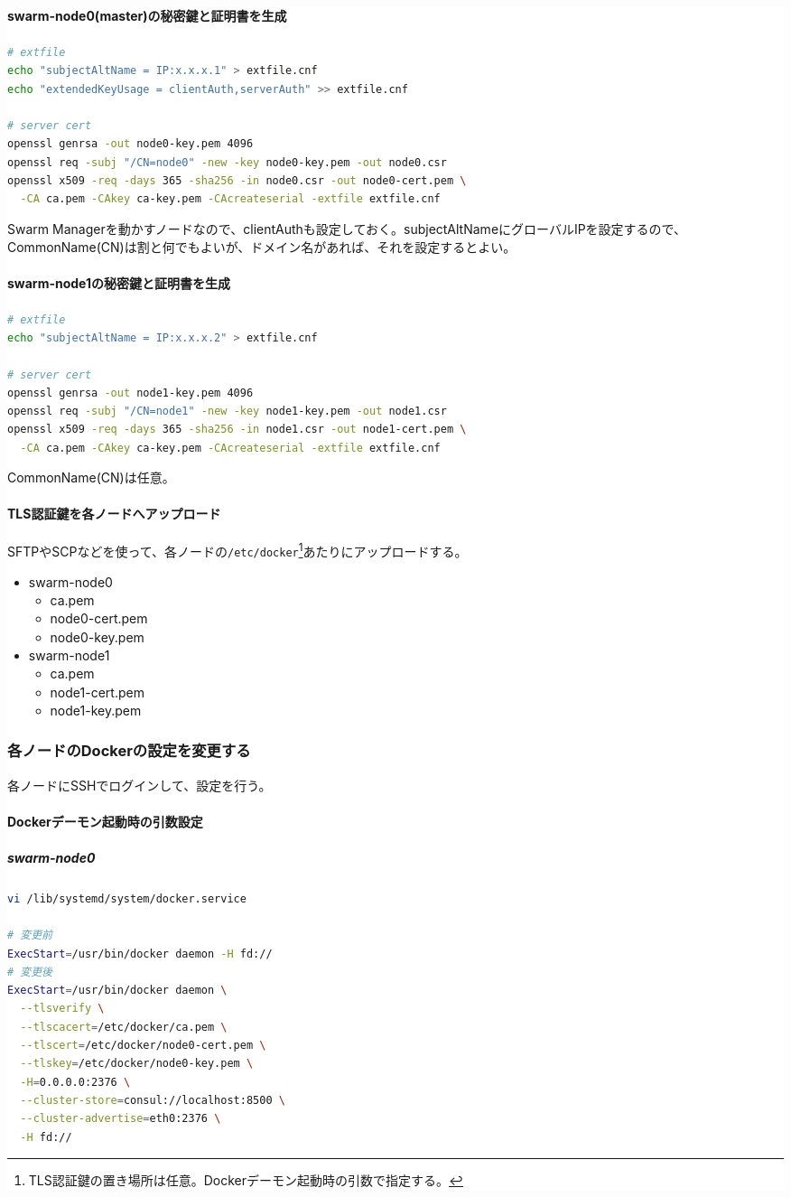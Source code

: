 #### swarm-node0(master)の秘密鍵と証明書を生成
```sh
# extfile
echo "subjectAltName = IP:x.x.x.1" > extfile.cnf
echo "extendedKeyUsage = clientAuth,serverAuth" >> extfile.cnf

# server cert
openssl genrsa -out node0-key.pem 4096
openssl req -subj "/CN=node0" -new -key node0-key.pem -out node0.csr
openssl x509 -req -days 365 -sha256 -in node0.csr -out node0-cert.pem \
  -CA ca.pem -CAkey ca-key.pem -CAcreateserial -extfile extfile.cnf
```
Swarm Managerを動かすノードなので、clientAuthも設定しておく。subjectAltNameにグローバルIPを設定するので、CommonName(CN)は割と何でもよいが、ドメイン名があれば、それを設定するとよい。

#### swarm-node1の秘密鍵と証明書を生成
```sh
# extfile
echo "subjectAltName = IP:x.x.x.2" > extfile.cnf

# server cert
openssl genrsa -out node1-key.pem 4096
openssl req -subj "/CN=node1" -new -key node1-key.pem -out node1.csr
openssl x509 -req -days 365 -sha256 -in node1.csr -out node1-cert.pem \
  -CA ca.pem -CAkey ca-key.pem -CAcreateserial -extfile extfile.cnf
```
CommonName(CN)は任意。

#### TLS認証鍵を各ノードへアップロード
SFTPやSCPなどを使って、各ノードの`/etc/docker`[^1]あたりにアップロードする。

* swarm-node0
  * ca.pem
  * node0-cert.pem
  * node0-key.pem
* swarm-node1
  * ca.pem
  * node1-cert.pem
  * node1-key.pem

[^1]: TLS認証鍵の置き場所は任意。Dockerデーモン起動時の引数で指定する。



### 各ノードのDockerの設定を変更する

各ノードにSSHでログインして、設定を行う。

#### Dockerデーモン起動時の引数設定

##### swarm-node0
```sh
vi /lib/systemd/system/docker.service

# 変更前
ExecStart=/usr/bin/docker daemon -H fd://
# 変更後
ExecStart=/usr/bin/docker daemon \
  --tlsverify \
  --tlscacert=/etc/docker/ca.pem \
  --tlscert=/etc/docker/node0-cert.pem \
  --tlskey=/etc/docker/node0-key.pem \
  -H=0.0.0.0:2376 \
  --cluster-store=consul://localhost:8500 \
  --cluster-advertise=eth0:2376 \
  -H fd://
```
